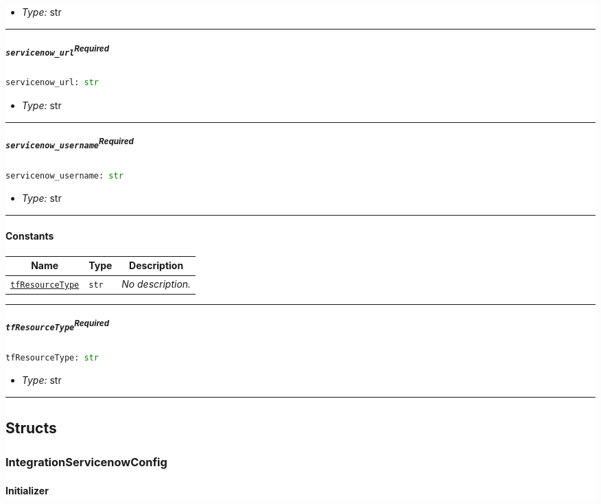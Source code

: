 - *Type:* str

---

##### `servicenow_url`<sup>Required</sup> <a name="servicenow_url" id="rhizo-co-terraform-provider-wiz.integrationServicenow.IntegrationServicenow.property.servicenowUrl"></a>

```python
servicenow_url: str
```

- *Type:* str

---

##### `servicenow_username`<sup>Required</sup> <a name="servicenow_username" id="rhizo-co-terraform-provider-wiz.integrationServicenow.IntegrationServicenow.property.servicenowUsername"></a>

```python
servicenow_username: str
```

- *Type:* str

---

#### Constants <a name="Constants" id="Constants"></a>

| **Name** | **Type** | **Description** |
| --- | --- | --- |
| <code><a href="#rhizo-co-terraform-provider-wiz.integrationServicenow.IntegrationServicenow.property.tfResourceType">tfResourceType</a></code> | <code>str</code> | *No description.* |

---

##### `tfResourceType`<sup>Required</sup> <a name="tfResourceType" id="rhizo-co-terraform-provider-wiz.integrationServicenow.IntegrationServicenow.property.tfResourceType"></a>

```python
tfResourceType: str
```

- *Type:* str

---

## Structs <a name="Structs" id="Structs"></a>

### IntegrationServicenowConfig <a name="IntegrationServicenowConfig" id="rhizo-co-terraform-provider-wiz.integrationServicenow.IntegrationServicenowConfig"></a>

#### Initializer <a name="Initializer" id="rhizo-co-terraform-provider-wiz.integrationServicenow.IntegrationServicenowConfig.Initializer"></a>
